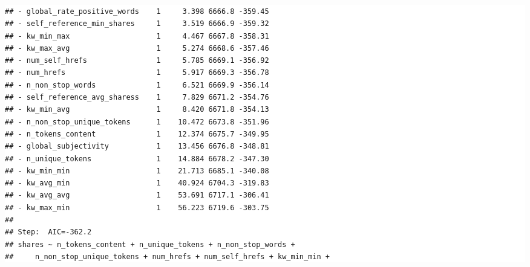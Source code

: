     ## - global_rate_positive_words    1     3.398 6666.8 -359.45
    ## - self_reference_min_shares     1     3.519 6666.9 -359.32
    ## - kw_min_max                    1     4.467 6667.8 -358.31
    ## - kw_max_avg                    1     5.274 6668.6 -357.46
    ## - num_self_hrefs                1     5.785 6669.1 -356.92
    ## - num_hrefs                     1     5.917 6669.3 -356.78
    ## - n_non_stop_words              1     6.521 6669.9 -356.14
    ## - self_reference_avg_sharess    1     7.829 6671.2 -354.76
    ## - kw_min_avg                    1     8.420 6671.8 -354.13
    ## - n_non_stop_unique_tokens      1    10.472 6673.8 -351.96
    ## - n_tokens_content              1    12.374 6675.7 -349.95
    ## - global_subjectivity           1    13.456 6676.8 -348.81
    ## - n_unique_tokens               1    14.884 6678.2 -347.30
    ## - kw_min_min                    1    21.713 6685.1 -340.08
    ## - kw_avg_min                    1    40.924 6704.3 -319.83
    ## - kw_avg_avg                    1    53.691 6717.1 -306.41
    ## - kw_max_min                    1    56.223 6719.6 -303.75
    ## 
    ## Step:  AIC=-362.2
    ## shares ~ n_tokens_content + n_unique_tokens + n_non_stop_words + 
    ##     n_non_stop_unique_tokens + num_hrefs + num_self_hrefs + kw_min_min + 